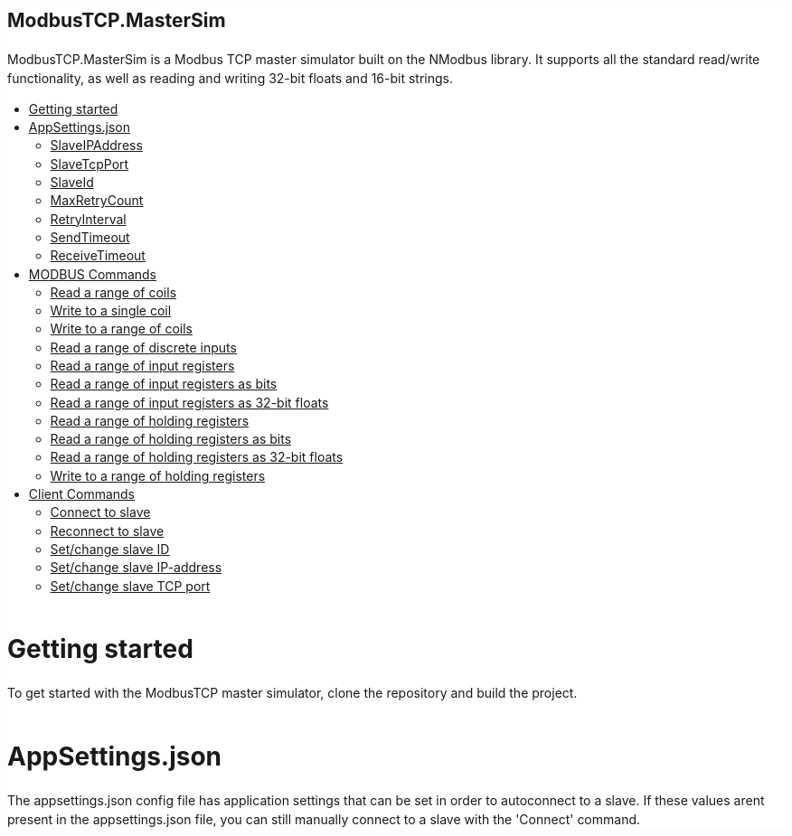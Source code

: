 ## ModbusTCP.MasterSim
ModbusTCP.MasterSim is a Modbus TCP master simulator built on the NModbus library. It supports all the standard read/write functionality, as well as reading and writing 32-bit floats and 16-bit strings.

- [Getting started](#getting-started)
- [AppSettings.json <a name="appsettings"></a>](#appsettingsjson-)
  - [SlaveIPAddress <a name="slaveipaddress"></a>](#slaveipaddress-)
  - [SlaveTcpPort <a name="slavetcpport"></a>](#slavetcpport-)
  - [SlaveId <a name="slaveid"></a>](#slaveid-)
  - [MaxRetryCount](#maxretrycount)
  - [RetryInterval](#retryinterval)
  - [SendTimeout](#sendtimeout)
  - [ReceiveTimeout](#receivetimeout)
- [MODBUS Commands](#modbus-commands)
  - [Read a range of coils](#read-a-range-of-coils)
  - [Write to a single coil](#write-to-a-single-coil)
  - [Write to a range of coils](#write-to-a-range-of-coils)
  - [Read a range of discrete inputs](#read-a-range-of-discrete-inputs)
  - [Read a range of input registers](#read-a-range-of-input-registers)
  - [Read a range of input registers as bits](#read-a-range-of-input-registers-as-bits)
  - [Read a range of input registers as 32-bit floats](#read-a-range-of-input-registers-as-32-bit-floats)
  - [Read a range of holding registers](#read-a-range-of-holding-registers)
  - [Read a range of holding registers as bits](#read-a-range-of-holding-registers-as-bits)
  - [Read a range of holding registers as 32-bit floats](#read-a-range-of-holding-registers-as-32-bit-floats)
  - [Write to a range of holding registers](#write-to-a-range-of-holding-registers)
- [Client Commands](#client-commands)
  - [Connect to slave](#connect-to-slave)
  - [Reconnect to slave](#reconnect-to-slave)
  - [Set/change slave ID](#setchange-slave-id)
  - [Set/change slave IP-address](#setchange-slave-ip-address)
  - [Set/change slave TCP port](#setchange-slave-tcp-port)


#
#


# Getting started

To get started with the ModbusTCP master simulator, clone the repository and build the project.


# AppSettings.json <a name="appsettings"></a>
The appsettings.json config file has application settings that can be set in order to autoconnect to a slave.
If these values arent present in the appsettings.json file, you can still manually connect to a slave with the 'Connect' command.
